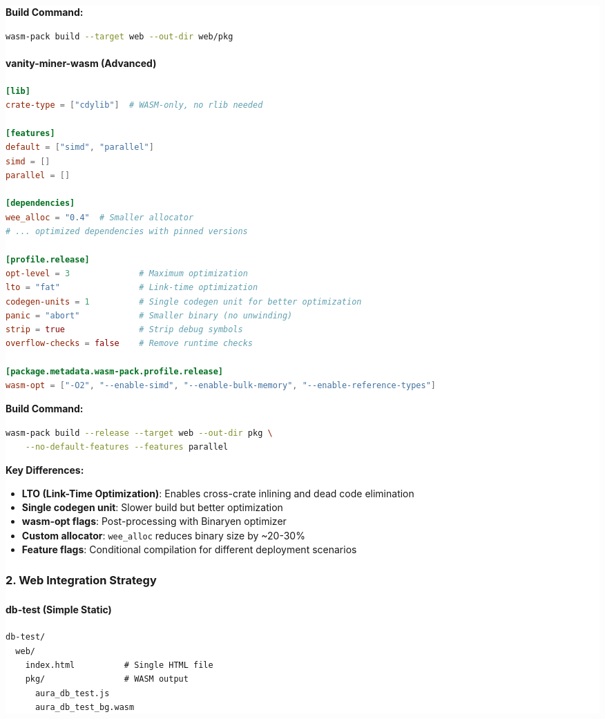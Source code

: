 **Build Command:**
```bash
wasm-pack build --target web --out-dir web/pkg
```

#### vanity-miner-wasm (Advanced)
```toml
[lib]
crate-type = ["cdylib"]  # WASM-only, no rlib needed

[features]
default = ["simd", "parallel"]
simd = []
parallel = []

[dependencies]
wee_alloc = "0.4"  # Smaller allocator
# ... optimized dependencies with pinned versions

[profile.release]
opt-level = 3              # Maximum optimization
lto = "fat"                # Link-time optimization
codegen-units = 1          # Single codegen unit for better optimization
panic = "abort"            # Smaller binary (no unwinding)
strip = true               # Strip debug symbols
overflow-checks = false    # Remove runtime checks

[package.metadata.wasm-pack.profile.release]
wasm-opt = ["-O2", "--enable-simd", "--enable-bulk-memory", "--enable-reference-types"]
```

**Build Command:**
```bash
wasm-pack build --release --target web --out-dir pkg \
    --no-default-features --features parallel
```

**Key Differences:**
- **LTO (Link-Time Optimization)**: Enables cross-crate inlining and dead code elimination
- **Single codegen unit**: Slower build but better optimization
- **wasm-opt flags**: Post-processing with Binaryen optimizer
- **Custom allocator**: `wee_alloc` reduces binary size by ~20-30%
- **Feature flags**: Conditional compilation for different deployment scenarios

### 2. Web Integration Strategy

#### db-test (Simple Static)
```
db-test/
  web/
    index.html          # Single HTML file
    pkg/                # WASM output
      aura_db_test.js
      aura_db_test_bg.wasm
```
